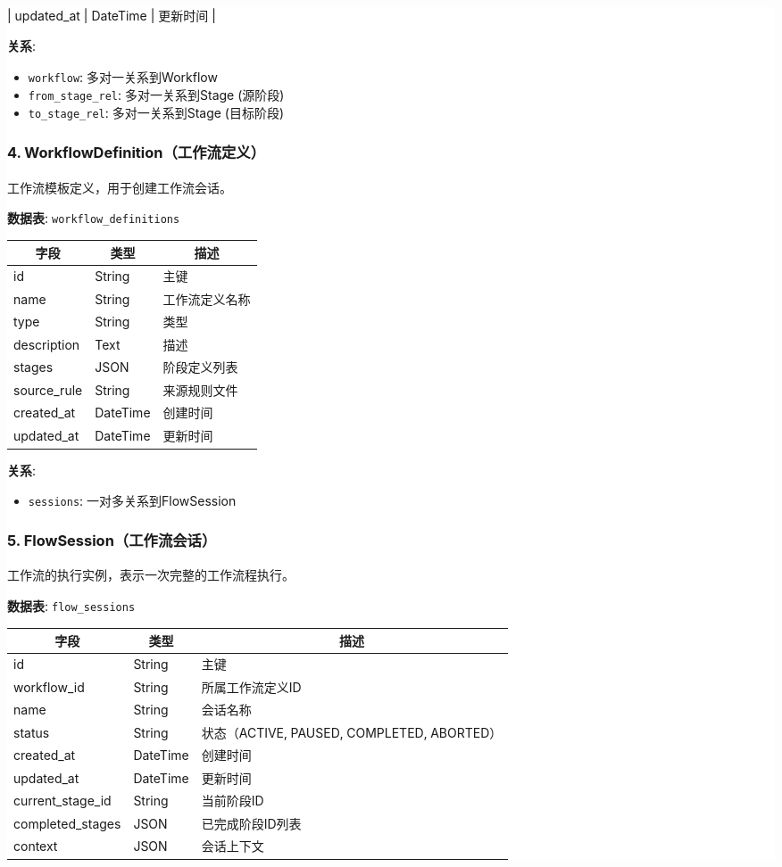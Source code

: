 | updated_at | DateTime | 更新时间 |

**关系**:

- `workflow`: 多对一关系到Workflow
- `from_stage_rel`: 多对一关系到Stage (源阶段)
- `to_stage_rel`: 多对一关系到Stage (目标阶段)

### 4. WorkflowDefinition（工作流定义）

工作流模板定义，用于创建工作流会话。

**数据表**: `workflow_definitions`

| 字段 | 类型 | 描述 |
|-----|-----|-----|
| id | String | 主键 |
| name | String | 工作流定义名称 |
| type | String | 类型 |
| description | Text | 描述 |
| stages | JSON | 阶段定义列表 |
| source_rule | String | 来源规则文件 |
| created_at | DateTime | 创建时间 |
| updated_at | DateTime | 更新时间 |

**关系**:

- `sessions`: 一对多关系到FlowSession

### 5. FlowSession（工作流会话）

工作流的执行实例，表示一次完整的工作流程执行。

**数据表**: `flow_sessions`

| 字段 | 类型 | 描述 |
|-----|-----|-----|
| id | String | 主键 |
| workflow_id | String | 所属工作流定义ID |
| name | String | 会话名称 |
| status | String | 状态（ACTIVE, PAUSED, COMPLETED, ABORTED） |
| created_at | DateTime | 创建时间 |
| updated_at | DateTime | 更新时间 |
| current_stage_id | String | 当前阶段ID |
| completed_stages | JSON | 已完成阶段ID列表 |
| context | JSON | 会话上下文 |
